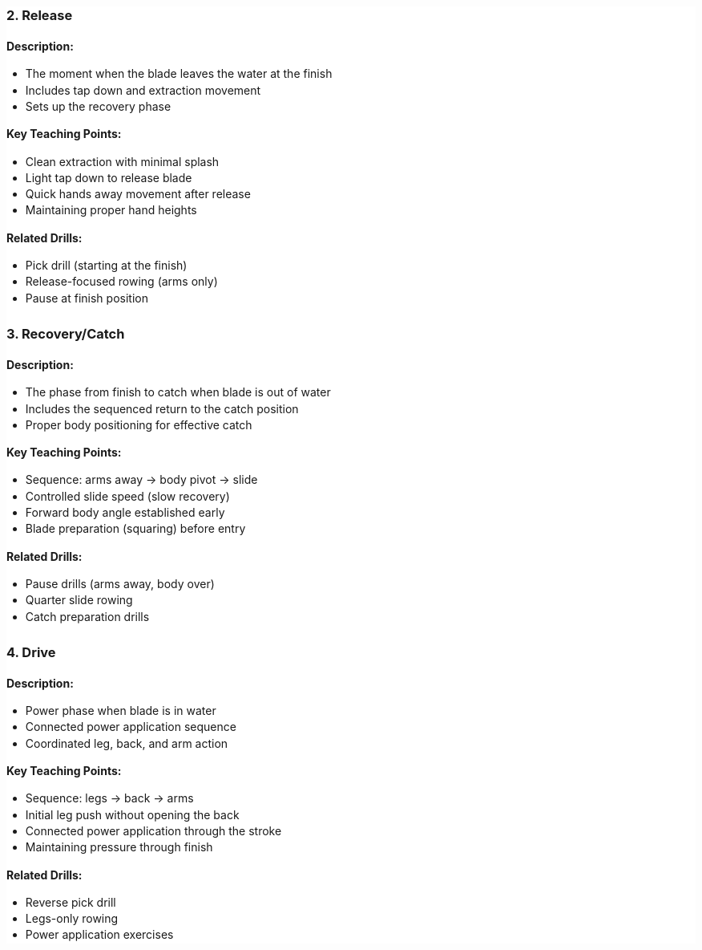 ### 2. Release

**Description:**
- The moment when the blade leaves the water at the finish
- Includes tap down and extraction movement
- Sets up the recovery phase

**Key Teaching Points:**
- Clean extraction with minimal splash
- Light tap down to release blade
- Quick hands away movement after release
- Maintaining proper hand heights

**Related Drills:**
- Pick drill (starting at the finish)
- Release-focused rowing (arms only)
- Pause at finish position

### 3. Recovery/Catch

**Description:**
- The phase from finish to catch when blade is out of water
- Includes the sequenced return to the catch position
- Proper body positioning for effective catch

**Key Teaching Points:**
- Sequence: arms away → body pivot → slide
- Controlled slide speed (slow recovery)
- Forward body angle established early
- Blade preparation (squaring) before entry

**Related Drills:**
- Pause drills (arms away, body over)
- Quarter slide rowing
- Catch preparation drills

### 4. Drive

**Description:**
- Power phase when blade is in water
- Connected power application sequence
- Coordinated leg, back, and arm action

**Key Teaching Points:**
- Sequence: legs → back → arms
- Initial leg push without opening the back
- Connected power application through the stroke
- Maintaining pressure through finish

**Related Drills:**
- Reverse pick drill
- Legs-only rowing
- Power application exercises
